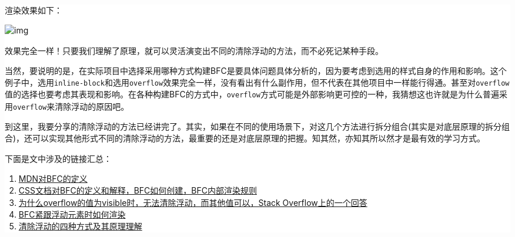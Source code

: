 渲染效果如下：



![img](https://p1-jj.byteimg.com/tos-cn-i-t2oaga2asx/gold-user-assets/2017/10/18/aa859ff15404ede93450f03430b2d3ba~tplv-t2oaga2asx-watermark.awebp)



效果完全一样！只要我们理解了原理，就可以灵活演变出不同的清除浮动的方法，而不必死记某种手段。

当然，要说明的是，在实际项目中选择采用哪种方式构建BFC是要具体问题具体分析的，因为要考虑到选用的样式自身的作用和影响。这个例子中，选用`inline-block`和选用`overflow`效果完全一样，没有看出有什么副作用，但不代表在其他项目中一样能行得通。甚至对`overflow`值的选择也要考虑其表现和影响。在各种构建BFC的方式中，`overflow`方式可能是外部影响更可控的一种，我猜想这也许就是为什么普遍采用`overflow`来清除浮动的原因吧。

到这里，我要分享的清除浮动的方法已经讲完了。其实，如果在不同的使用场景下，对这几个方法进行拆分组合(其实是对底层原理的拆分组合)，还可以实现其他形式不同的清除浮动的方法，最重要的还是对底层原理的把握。知其然，亦知其所以然才是最有效的学习方式。

下面是文中涉及的链接汇总：

1. [MDN对BFC的定义](https://link.juejin.cn?target=https%3A%2F%2Fdeveloper.mozilla.org%2Fen-US%2Fdocs%2FWeb%2FGuide%2FCSS%2FBlock_formatting_context)
2. [CSS文档对BFC的定义和解释，BFC如何创建，BFC内部渲染规则](https://link.juejin.cn?target=https%3A%2F%2Fwww.w3.org%2FTR%2FCSS2%2Fvisuren.html%23block-formatting)
3. [为什么overflow的值为visible时，无法清除浮动，而其他值可以，Stack Overflow上的一个回答](https://link.juejin.cn?target=https%3A%2F%2Fstackoverflow.com%2Fquestions%2F9943503%2Fwhy-does-css2-1-define-overflow-values-other-than-visible-to-establish-a-new-b%3Fanswertab%3Dvotes%23tab-top)
4. [BFC紧跟浮动元素时如何渲染](https://link.juejin.cn?target=https%3A%2F%2Fwww.w3.org%2FTR%2FCSS2%2Fvisuren.html%23bfc-next-to-float)
5. [清除浮动的四种方式及其原理理解](https://juejin.cn/post/6844903504545316877)